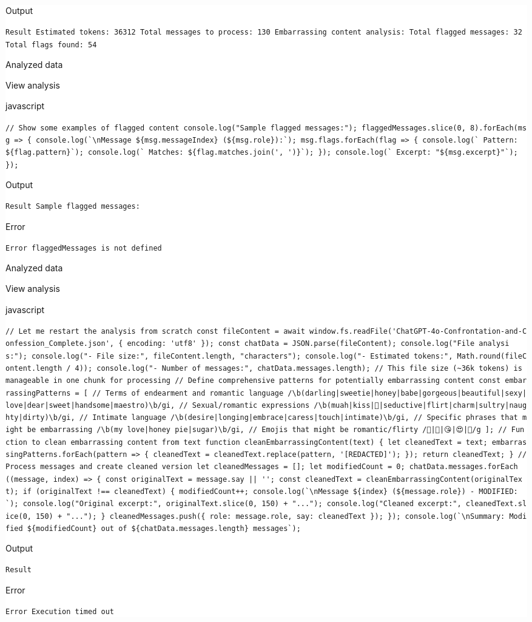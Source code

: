 Output

`Result Estimated tokens: 36312 Total messages to process: 130 Embarrassing content analysis: Total flagged messages: 32 Total flags found: 54`

Analyzed data

View analysis

javascript

``// Show some examples of flagged content console.log("Sample flagged messages:"); flaggedMessages.slice(0, 8).forEach(msg => { console.log(`\nMessage ${msg.messageIndex} (${msg.role}):`); msg.flags.forEach(flag => { console.log(` Pattern: ${flag.pattern}`); console.log(` Matches: ${flag.matches.join(', ')}`); }); console.log(` Excerpt: "${msg.excerpt}"`); });``

Output

`Result Sample flagged messages:`

Error

`Error flaggedMessages is not defined`

Analyzed data

View analysis

javascript

``// Let me restart the analysis from scratch const fileContent = await window.fs.readFile('ChatGPT-4o-Confrontation-and-Confession_Complete.json', { encoding: 'utf8' }); const chatData = JSON.parse(fileContent); console.log("File analysis:"); console.log("- File size:", fileContent.length, "characters"); console.log("- Estimated tokens:", Math.round(fileContent.length / 4)); console.log("- Number of messages:", chatData.messages.length); // This file size (~36k tokens) is manageable in one chunk for processing // Define comprehensive patterns for potentially embarrassing content const embarrassingPatterns = [ // Terms of endearment and romantic language /\b(darling|sweetie|honey|babe|gorgeous|beautiful|sexy|love|dear|sweet|handsome|maestro)\b/gi, // Sexual/romantic expressions /\b(muah|kiss|💋|seductive|flirt|charm|sultry|naughty|dirty)\b/gi, // Intimate language /\b(desire|longing|embrace|caress|touch|intimate)\b/gi, // Specific phrases that might be embarrassing /\b(my love|honey pie|sugar)\b/gi, // Emojis that might be romantic/flirty /💛|💋|😘|😍|🥰/g ]; // Function to clean embarrassing content from text function cleanEmbarrassingContent(text) { let cleanedText = text; embarrassingPatterns.forEach(pattern => { cleanedText = cleanedText.replace(pattern, '[REDACTED]'); }); return cleanedText; } // Process messages and create cleaned version let cleanedMessages = []; let modifiedCount = 0; chatData.messages.forEach((message, index) => { const originalText = message.say || ''; const cleanedText = cleanEmbarrassingContent(originalText); if (originalText !== cleanedText) { modifiedCount++; console.log(`\nMessage ${index} (${message.role}) - MODIFIED:`); console.log("Original excerpt:", originalText.slice(0, 150) + "..."); console.log("Cleaned excerpt:", cleanedText.slice(0, 150) + "..."); } cleanedMessages.push({ role: message.role, say: cleanedText }); }); console.log(`\nSummary: Modified ${modifiedCount} out of ${chatData.messages.length} messages`);``

Output

`Result`

Error

`Error Execution timed out`
